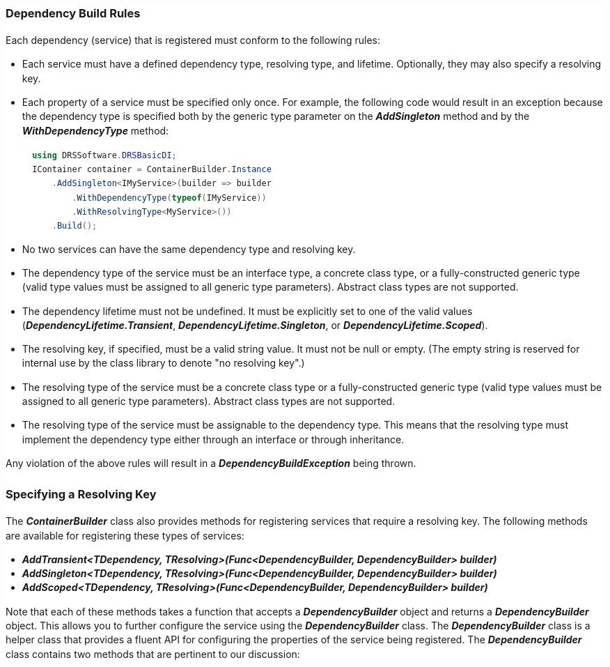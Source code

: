 ### Dependency Build Rules
Each dependency (service) that is registered must conform to the following rules:

- Each service must have a defined dependency type, resolving type, and lifetime. Optionally, they may also specify a resolving key.
- Each property of a service must be specified only once. For example, the following code would result in an exception because the dependency type is
  specified both by the generic type parameter on the ***AddSingleton*** method and by the ***WithDependencyType*** method:

  ```csharp
    using DRSSoftware.DRSBasicDI;
    IContainer container = ContainerBuilder.Instance
        .AddSingleton<IMyService>(builder => builder
            .WithDependencyType(typeof(IMyService))
            .WithResolvingType<MyService>())
        .Build();
  ```

- No two services can have the same dependency type and resolving key.
- The dependency type of the service must be an interface type, a concrete class type, or a fully-constructed generic type (valid type values must be
  assigned to all generic type parameters). Abstract class types are not supported.
- The dependency lifetime must not be undefined. It must be explicitly set to one of the valid values (***DependencyLifetime.Transient***,
  ***DependencyLifetime.Singleton***, or ***DependencyLifetime.Scoped***).
- The resolving key, if specified, must be a valid string value. It must not be null or empty. (The empty string is reserved for internal use by the
  class library to denote "no resolving key".)
- The resolving type of the service must be a concrete class type or a fully-constructed generic type (valid type values must be assigned to all
  generic type parameters). Abstract class types are not supported.
- The resolving type of the service must be assignable to the dependency type. This means that the resolving type must implement the dependency type
  either through an interface or through inheritance.

Any violation of the above rules will result in a ***DependencyBuildException*** being thrown.

### Specifying a Resolving Key
The ***ContainerBuilder*** class also provides methods for registering services that require a resolving key. The following
methods are available for registering these types of services:

- ***AddTransient<TDependency, TResolving>(Func<DependencyBuilder, DependencyBuilder> builder)***
- ***AddSingleton<TDependency, TResolving>(Func<DependencyBuilder, DependencyBuilder> builder)***
- ***AddScoped<TDependency, TResolving>(Func<DependencyBuilder, DependencyBuilder> builder)***

Note that each of these methods takes a function that accepts a ***DependencyBuilder*** object and returns a ***DependencyBuilder*** object. This
allows you to further configure the service using the ***DependencyBuilder*** class. The ***DependencyBuilder*** class is a helper class that provides
a fluent API for configuring the properties of the service being registered. The ***DependencyBuilder*** class contains two methods that are pertinent
to our discussion:
